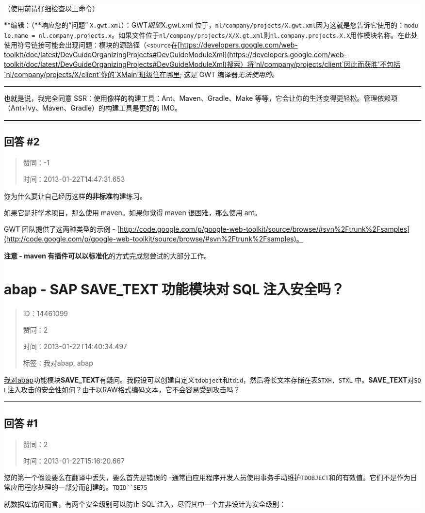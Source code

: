 （使用前请仔细检查以上命令）

**编辑：（**响应您的“问题” `X.gwt.xml`）：GWT*期望*X.gwt.xml 位于，`nl/company/projects/X.gwt.xml`因为这就是您告诉它使用的：`module.name = nl.company.projects.x`。如果文件位于`nl/company/projects/X/X.gt.xml`则`nl.company.projects.X.X`用作模块名称。在此处使用符号链接可能会出现问题：模块的源路径（`<source`在[https://developers.google.com/web-toolkit/doc/latest/DevGuideOrganizingProjects#DevGuideModuleXml](https://developers.google.com/web-toolkit/doc/latest/DevGuideOrganizingProjects#DevGuideModuleXml)搜索）将`nl/company/projects/client`因此而获胜'不包括`nl/company/projects/X/client`你的`XMain`班级住在哪里; 这是 GWT 编译器*无法使用的。*

* * *

也就是说，我完全同意 SSR：使用像样的构建工具：Ant、Maven、Gradle、Make 等等，它会让你的生活变得更轻松。管理依赖项（Ant+Ivy、Maven、Gradle）的构建工具是更好的 IMO。

* * *

## 回答 #2

> 赞同：-1
> 
> 时间：2013-01-22T14:47:31.653

你为什么要让自己经历这样**的非标准**构建练习。

如果它是非学术项目，那么使用 maven。如果你觉得 maven 很困难，那么使用 ant。

GWT 团队提供了这两种类型的示例 - [http://code.google.com/p/google-web-toolkit/source/browse/#svn%2Ftrunk%2Fsamples](http://code.google.com/p/google-web-toolkit/source/browse/#svn%2Ftrunk%2Fsamples)。

**注意 - maven 有插件可以以标准化**的方式完成您尝试的大部分工作。

# abap - SAP SAVE_TEXT 功能模块对 SQL 注入安全吗？

> ID：14461099
> 
> 赞同：2
> 
> 时间：2013-01-22T14:40:34.497
> 
> 标签：我对abap, abap

[我对abap](/questions/tagged/abap "显示标记为“abap”的问题")功能模块**SAVE_TEXT**有疑问。我假设可以创建自定义`tdobject`和`tdid`，然后将长文本存储在表`STXH, STX`L 中。**SAVE_TEXT**对`SQL`注入攻击的安全性如何？由于以RAW格式编码文本，它不会容易受到攻击吗？

* * *

## 回答 #1

> 赞同：2
> 
> 时间：2013-01-22T15:16:20.667

您的第一个假设要么在翻译中丢失，要么首先是错误的 -通常由应用程序开发人员使用事务手动维护`TDOBJECT`和的有效值。它们不是作为日常应用程序处理的一部分而创建的。`TDID``SE75`

就数据库访问而言，有两个安全级别可以防止 SQL 注入，尽管其中一个并非设计为安全级别：
